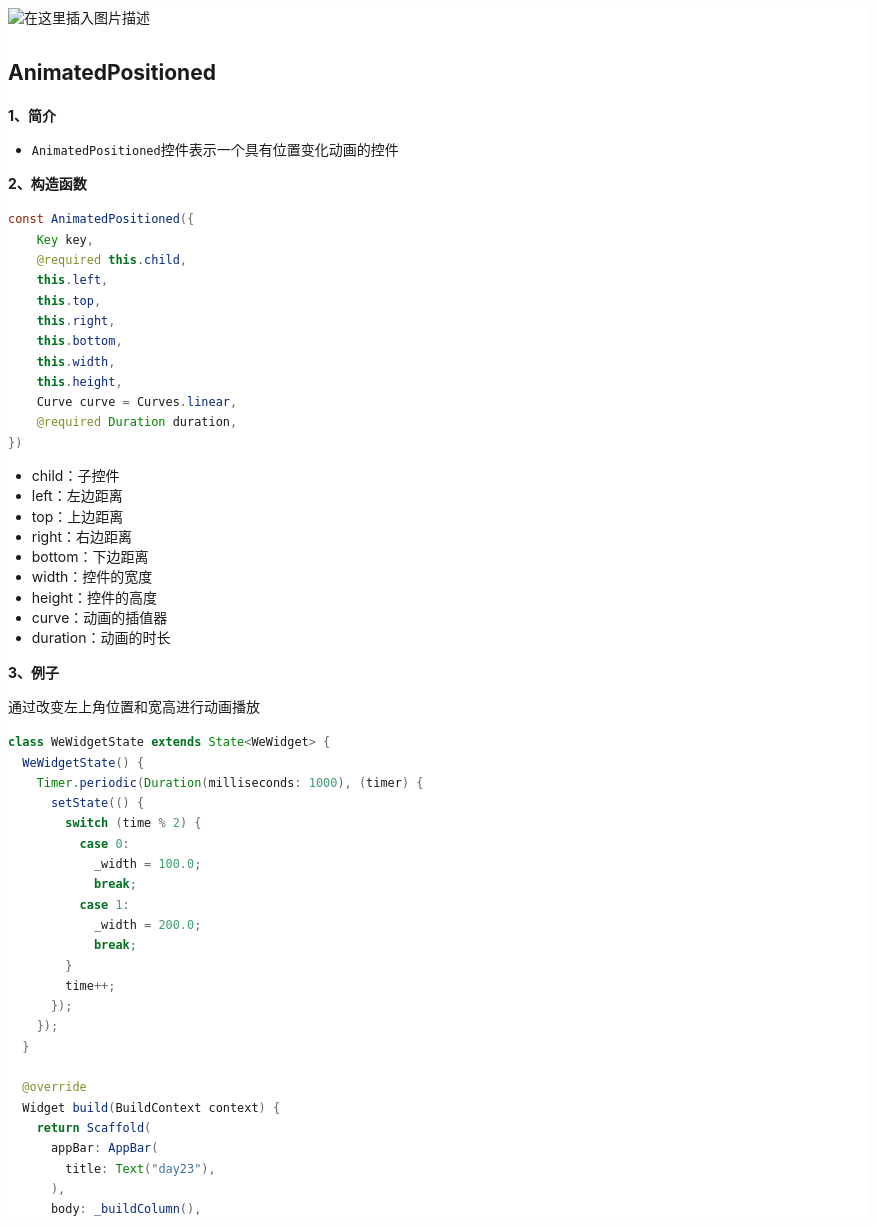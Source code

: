 ```java
```

![在这里插入图片描述](https://img-blog.csdnimg.cn/20191107001559876.gif)

## AnimatedPositioned

**1、简介**

* `AnimatedPositioned`控件表示一个具有位置变化动画的控件

**2、构造函数**

```java
const AnimatedPositioned({
    Key key,
    @required this.child,
    this.left,
    this.top,
    this.right,
    this.bottom,
    this.width,
    this.height,
    Curve curve = Curves.linear,
    @required Duration duration,
})
```

* child：子控件
* left：左边距离
* top：上边距离
* right：右边距离
* bottom：下边距离
* width：控件的宽度
* height：控件的高度
* curve：动画的插值器
* duration：动画的时长

**3、例子**

通过改变左上角位置和宽高进行动画播放

```java
class WeWidgetState extends State<WeWidget> {
  WeWidgetState() {
    Timer.periodic(Duration(milliseconds: 1000), (timer) {
      setState(() {
        switch (time % 2) {
          case 0:
            _width = 100.0;
            break;
          case 1:
            _width = 200.0;
            break;
        }
        time++;
      });
    });
  }

  @override
  Widget build(BuildContext context) {
    return Scaffold(
      appBar: AppBar(
        title: Text("day23"),
      ),
      body: _buildColumn(),
```